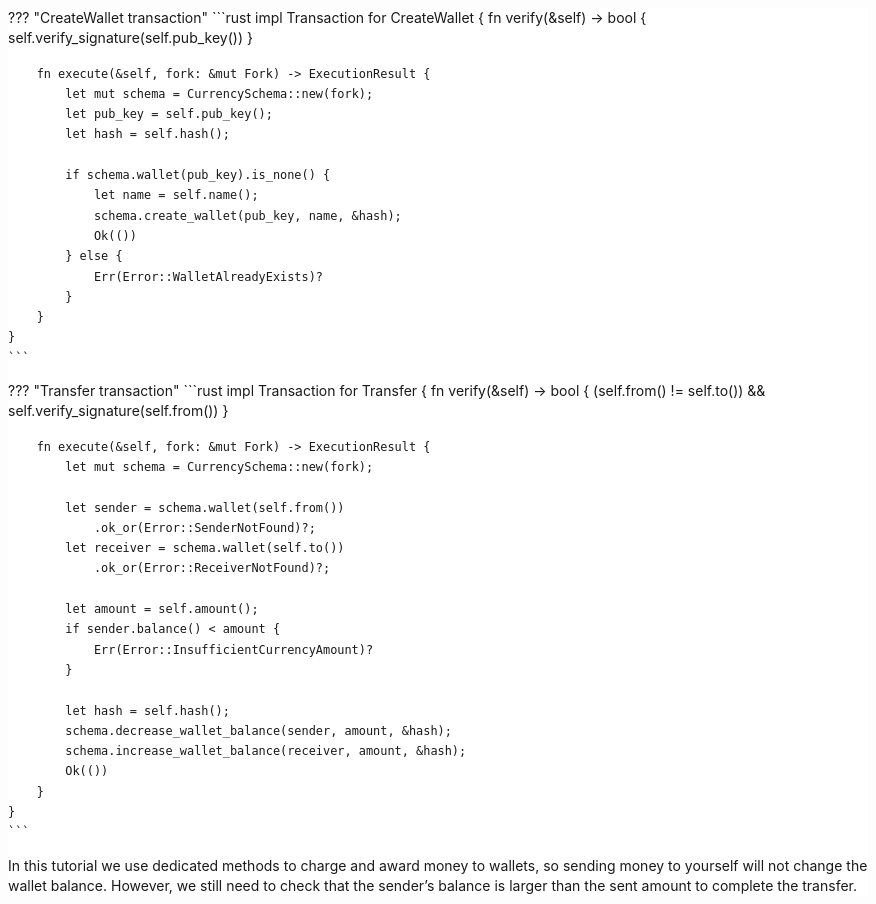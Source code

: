 ??? "CreateWallet transaction"
    ```rust
    impl Transaction for CreateWallet {
        fn verify(&self) -> bool {
            self.verify_signature(self.pub_key())
        }

        fn execute(&self, fork: &mut Fork) -> ExecutionResult {
            let mut schema = CurrencySchema::new(fork);
            let pub_key = self.pub_key();
            let hash = self.hash();

            if schema.wallet(pub_key).is_none() {
                let name = self.name();
                schema.create_wallet(pub_key, name, &hash);
                Ok(())
            } else {
                Err(Error::WalletAlreadyExists)?
            }
        }
    }
    ```

??? "Transfer transaction"
    ```rust
    impl Transaction for Transfer {
        fn verify(&self) -> bool {
            (self.from() != self.to()) && self.verify_signature(self.from())
        }

        fn execute(&self, fork: &mut Fork) -> ExecutionResult {
            let mut schema = CurrencySchema::new(fork);

            let sender = schema.wallet(self.from())
                .ok_or(Error::SenderNotFound)?;
            let receiver = schema.wallet(self.to())
                .ok_or(Error::ReceiverNotFound)?;

            let amount = self.amount();
            if sender.balance() < amount {
                Err(Error::InsufficientCurrencyAmount)?
            }

            let hash = self.hash();
            schema.decrease_wallet_balance(sender, amount, &hash);
            schema.increase_wallet_balance(receiver, amount, &hash);
            Ok(())
        }
    }
    ```

In this tutorial we use dedicated methods to charge
and award money to wallets, so sending money to yourself will not change the
wallet balance. However, we still need to
check that the sender’s balance is larger than the sent amount to complete the
transfer.
